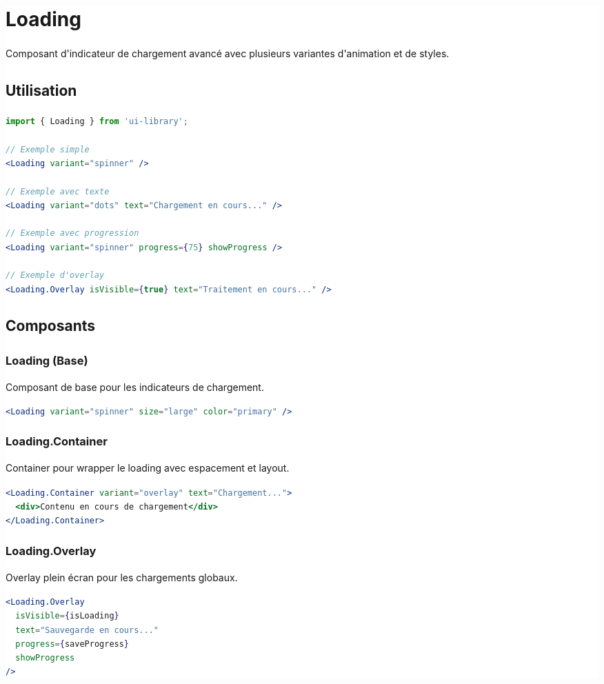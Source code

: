 # Loading

Composant d'indicateur de chargement avancé avec plusieurs variantes d'animation et de styles.

## Utilisation

```jsx
import { Loading } from 'ui-library';

// Exemple simple
<Loading variant="spinner" />

// Exemple avec texte
<Loading variant="dots" text="Chargement en cours..." />

// Exemple avec progression
<Loading variant="spinner" progress={75} showProgress />

// Exemple d'overlay
<Loading.Overlay isVisible={true} text="Traitement en cours..." />
```

## Composants

### Loading (Base)
Composant de base pour les indicateurs de chargement.

```jsx
<Loading variant="spinner" size="large" color="primary" />
```

### Loading.Container
Container pour wrapper le loading avec espacement et layout.

```jsx
<Loading.Container variant="overlay" text="Chargement...">
  <div>Contenu en cours de chargement</div>
</Loading.Container>
```

### Loading.Overlay
Overlay plein écran pour les chargements globaux.

```jsx
<Loading.Overlay 
  isVisible={isLoading} 
  text="Sauvegarde en cours..." 
  progress={saveProgress}
  showProgress
/>
```
